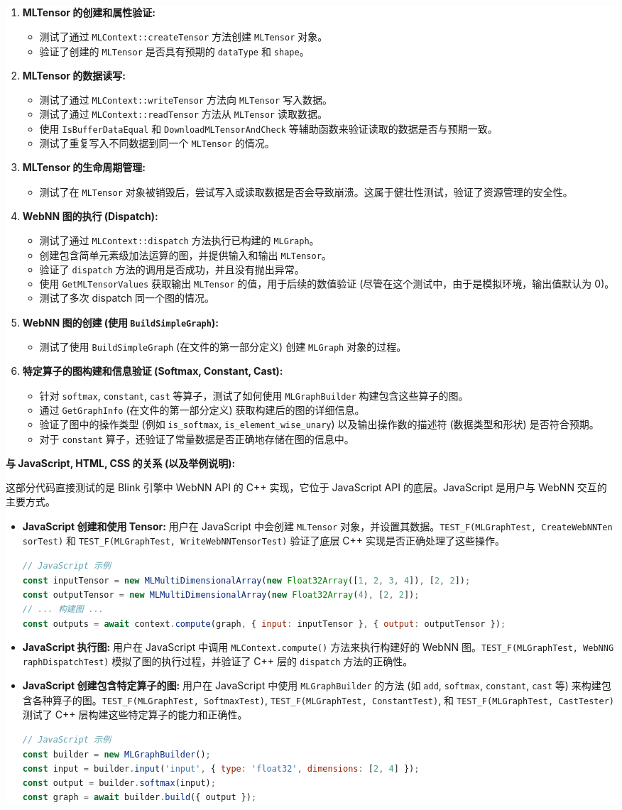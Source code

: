 1. **MLTensor 的创建和属性验证:**
   - 测试了通过 `MLContext::createTensor` 方法创建 `MLTensor` 对象。
   - 验证了创建的 `MLTensor` 是否具有预期的 `dataType` 和 `shape`。

2. **MLTensor 的数据读写:**
   - 测试了通过 `MLContext::writeTensor` 方法向 `MLTensor` 写入数据。
   - 测试了通过 `MLContext::readTensor` 方法从 `MLTensor` 读取数据。
   - 使用 `IsBufferDataEqual` 和 `DownloadMLTensorAndCheck` 等辅助函数来验证读取的数据是否与预期一致。
   - 测试了重复写入不同数据到同一个 `MLTensor` 的情况。

3. **MLTensor 的生命周期管理:**
   - 测试了在 `MLTensor` 对象被销毁后，尝试写入或读取数据是否会导致崩溃。这属于健壮性测试，验证了资源管理的安全性。

4. **WebNN 图的执行 (Dispatch):**
   - 测试了通过 `MLContext::dispatch` 方法执行已构建的 `MLGraph`。
   - 创建包含简单元素级加法运算的图，并提供输入和输出 `MLTensor`。
   - 验证了 `dispatch` 方法的调用是否成功，并且没有抛出异常。
   - 使用 `GetMLTensorValues` 获取输出 `MLTensor` 的值，用于后续的数值验证 (尽管在这个测试中，由于是模拟环境，输出值默认为 0)。
   - 测试了多次 dispatch 同一个图的情况。

5. **WebNN 图的创建 (使用 `BuildSimpleGraph`):**
   - 测试了使用 `BuildSimpleGraph` (在文件的第一部分定义) 创建 `MLGraph` 对象的过程。

6. **特定算子的图构建和信息验证 (Softmax, Constant, Cast):**
   - 针对 `softmax`, `constant`, `cast` 等算子，测试了如何使用 `MLGraphBuilder` 构建包含这些算子的图。
   - 通过 `GetGraphInfo` (在文件的第一部分定义) 获取构建后的图的详细信息。
   - 验证了图中的操作类型 (例如 `is_softmax`, `is_element_wise_unary`) 以及输出操作数的描述符 (数据类型和形状) 是否符合预期。
   - 对于 `constant` 算子，还验证了常量数据是否正确地存储在图的信息中。

**与 JavaScript, HTML, CSS 的关系 (以及举例说明):**

这部分代码直接测试的是 Blink 引擎中 WebNN API 的 C++ 实现，它位于 JavaScript API 的底层。JavaScript 是用户与 WebNN 交互的主要方式。

* **JavaScript 创建和使用 Tensor:** 用户在 JavaScript 中会创建 `MLTensor` 对象，并设置其数据。`TEST_F(MLGraphTest, CreateWebNNTensorTest)` 和 `TEST_F(MLGraphTest, WriteWebNNTensorTest)` 验证了底层 C++ 实现是否正确处理了这些操作。
    ```javascript
    // JavaScript 示例
    const inputTensor = new MLMultiDimensionalArray(new Float32Array([1, 2, 3, 4]), [2, 2]);
    const outputTensor = new MLMultiDimensionalArray(new Float32Array(4), [2, 2]);
    // ... 构建图 ...
    const outputs = await context.compute(graph, { input: inputTensor }, { output: outputTensor });
    ```

* **JavaScript 执行图:** 用户在 JavaScript 中调用 `MLContext.compute()` 方法来执行构建好的 WebNN 图。`TEST_F(MLGraphTest, WebNNGraphDispatchTest)` 模拟了图的执行过程，并验证了 C++ 层的 `dispatch` 方法的正确性。

* **JavaScript 创建包含特定算子的图:** 用户在 JavaScript 中使用 `MLGraphBuilder` 的方法 (如 `add`, `softmax`, `constant`, `cast` 等) 来构建包含各种算子的图。`TEST_F(MLGraphTest, SoftmaxTest)`, `TEST_F(MLGraphTest, ConstantTest)`, 和 `TEST_F(MLGraphTest, CastTester)` 测试了 C++ 层构建这些特定算子的能力和正确性。
    ```javascript
    // JavaScript 示例
    const builder = new MLGraphBuilder();
    const input = builder.input('input', { type: 'float32', dimensions: [2, 4] });
    const output = builder.softmax(input);
    const graph = await builder.build({ output });
    ```
